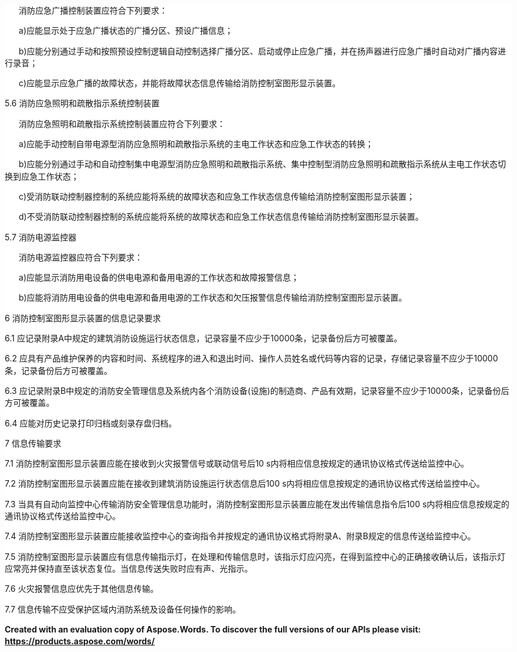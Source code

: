 `　　`消防应急广播控制装置应符合下列要求：

`　　`a)应能显示处于应急广播状态的广播分区、预设广播信息；

`　　`b)应能分别通过手动和按照预设控制逻辑自动控制选择广播分区、启动或停止应急广播，并在扬声器进行应急广播时自动对广播内容进行录音；

`　　`c)应能显示应急广播的故障状态，并能将故障状态信息传输给消防控制室图形显示装置。

5\.6 消防应急照明和疏散指示系统控制装置

`　　`消防应急照明和疏散指示系统控制装置应符合下列要求：

`　　`a)应能手动控制自带电源型消防应急照明和疏散指示系统的主电工作状态和应急工作状态的转换；

`　　`b)应能分别通过手动和自动控制集中电源型消防应急照明和疏散指示系统、集中控制型消防应急照明和疏散指示系统从主电工作状态切换到应急工作状态；

`　　`c)受消防联动控制器控制的系统应能将系统的故障状态和应急工作状态信息传输给消防控制室图形显示装置；

`　　`d)不受消防联动控制器控制的系统应能将系统的故障状态和应急工作状态信息传输给消防控制室图形显示装置。

5\.7 消防电源监控器

`　　`消防电源监控器应符合下列要求：

`　　`a)应能显示消防用电设备的供电电源和备用电源的工作状态和故障报警信息；

`　　`b)应能将消防用电设备的供电电源和备用电源的工作状态和欠压报警信息传输给消防控制室图形显示装置。

6 消防控制室图形显示装置的信息记录要求

6\.1 应记录附录A中规定的建筑消防设施运行状态信息，记录容量不应少于10000条，记录备份后方可被覆盖。

6\.2 应具有产品维护保养的内容和时间、系统程序的进入和退出时间、操作人员姓名或代码等内容的记录，存储记录容量不应少于10000条，记录备份后方可被覆盖。

6\.3 应记录附录B中规定的消防安全管理信息及系统内各个消防设备(设施)的制造商、产品有效期，记录容量不应少于10000条，记录备份后方可被覆盖。

6\.4 应能对历史记录打印归档或刻录存盘归档。

7 信息传输要求

7\.1 消防控制室图形显示装置应能在接收到火灾报警信号或联动信号后10 s内将相应信息按规定的通讯协议格式传送给监控中心。

7\.2 消防控制室图形显示装置应能在接收到建筑消防设施运行状态信息后100 s内将相应信息按规定的通讯协议格式传送给监控中心。

7\.3 当具有自动向监控中心传输消防安全管理信息功能时，消防控制室图形显示装置应能在发出传输信息指令后100 s内将相应信息按规定的通讯协议格式传送给监控中心。

7\.4 消防控制室图形显示装置应能接收监控中心的查询指令并按规定的通讯协议格式将附录A、附录B规定的信息传送给监控中心。

7\.5 消防控制室图形显示装置应有信息传输指示灯，在处理和传输信息时，该指示灯应闪亮，在得到监控中心的正确接收确认后，该指示灯应常亮并保持直至该状态复位。当信息传送失败时应有声、光指示。

7\.6 火灾报警信息应优先于其他信息传输。

7\.7 信息传输不应受保护区域内消防系统及设备任何操作的影响。

**Created with an evaluation copy of Aspose.Words. To discover the full versions of our APIs please visit: https://products.aspose.com/words/**

